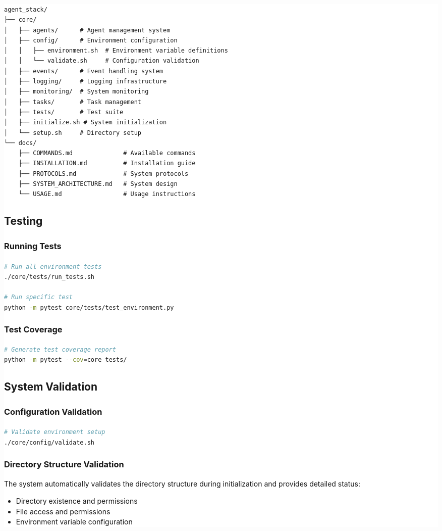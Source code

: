 ```
agent_stack/
├── core/
│   ├── agents/      # Agent management system
│   ├── config/      # Environment configuration
│   │   ├── environment.sh  # Environment variable definitions
│   │   └── validate.sh     # Configuration validation
│   ├── events/      # Event handling system
│   ├── logging/     # Logging infrastructure
│   ├── monitoring/  # System monitoring
│   ├── tasks/       # Task management
│   ├── tests/       # Test suite
│   ├── initialize.sh # System initialization
│   └── setup.sh     # Directory setup
└── docs/
    ├── COMMANDS.md              # Available commands
    ├── INSTALLATION.md          # Installation guide
    ├── PROTOCOLS.md             # System protocols
    ├── SYSTEM_ARCHITECTURE.md   # System design
    └── USAGE.md                 # Usage instructions
```

## Testing

### Running Tests
```bash
# Run all environment tests
./core/tests/run_tests.sh

# Run specific test
python -m pytest core/tests/test_environment.py
```

### Test Coverage
```bash
# Generate test coverage report
python -m pytest --cov=core tests/
```

## System Validation

### Configuration Validation
```bash
# Validate environment setup
./core/config/validate.sh
```

### Directory Structure Validation
The system automatically validates the directory structure during initialization and provides detailed status:
- Directory existence and permissions
- File access and permissions
- Environment variable configuration
